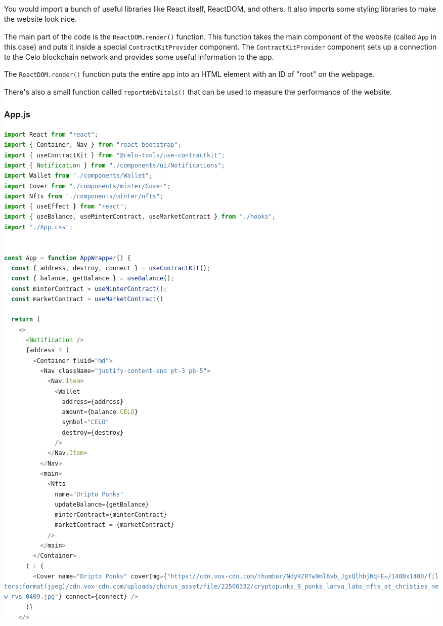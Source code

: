 You would import a bunch of useful libraries like React itself, ReactDOM, and others. It also imports some styling libraries to make the website look nice.

The main part of the code is the `ReactDOM.render()` function. This function takes the main component of the website (called `App` in this case) and puts it inside a special `ContractKitProvider` component. The `ContractKitProvider` component sets up a connection to the Celo blockchain network and provides some useful information to the app.

The `ReactDOM.render()` function puts the entire app into an HTML element with an ID of "root" on the webpage.

There's also a small function called `reportWebVitals()` that can be used to measure the performance of the website.

### App.js

```js
import React from "react";
import { Container, Nav } from "react-bootstrap";
import { useContractKit } from "@celo-tools/use-contractkit";
import { Notification } from "./components/ui/Notifications";
import Wallet from "./components/Wallet";
import Cover from "./components/minter/Cover";
import Nfts from "./components/minter/nfts";
import { useEffect } from "react";
import { useBalance, useMinterContract, useMarketContract } from "./hooks";
import "./App.css";


const App = function AppWrapper() {
  const { address, destroy, connect } = useContractKit();
  const { balance, getBalance } = useBalance();
  const minterContract = useMinterContract();
  const marketContract = useMarketContract()

  return (
    <>
      <Notification />
      {address ? (
        <Container fluid="md">
          <Nav className="justify-content-end pt-3 pb-5">
            <Nav.Item>
              <Wallet
                address={address}
                amount={balance.CELO}
                symbol="CELO"
                destroy={destroy}
              />
            </Nav.Item>
          </Nav>
          <main>
            <Nfts
              name="Dripto Ponks"
              updateBalance={getBalance}
              minterContract={minterContract}
              marketContract = {marketContract}
            />
          </main>
        </Container>
      ) : (
        <Cover name="Dripto Ponks" coverImg={"https://cdn.vox-cdn.com/thumbor/NdyRZRTw9ml6vb_JgxQlhbjNqFE=/1400x1400/filters:format(jpeg)/cdn.vox-cdn.com/uploads/chorus_asset/file/22506332/cryptopunks_9_punks_larva_labs_nfts_at_christies_new_rvs_0409.jpg"} connect={connect} />
      )}
    </>
```